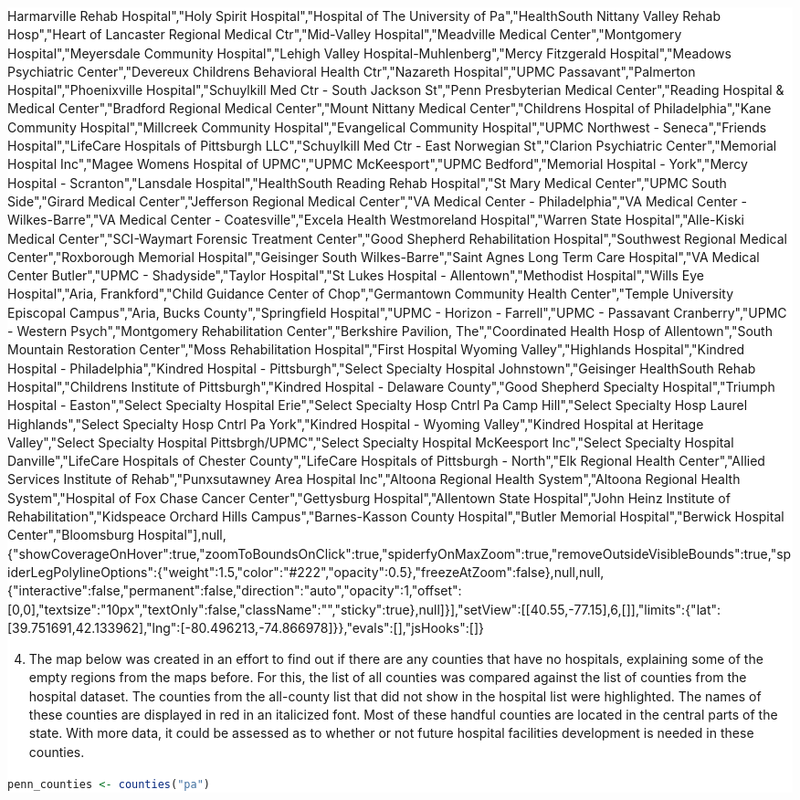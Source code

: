 Harmarville Rehab Hospital","Holy Spirit Hospital","Hospital of The University of Pa","HealthSouth Nittany Valley Rehab Hosp","Heart of Lancaster Regional Medical Ctr","Mid-Valley Hospital","Meadville Medical Center","Montgomery Hospital","Meyersdale Community Hospital","Lehigh Valley Hospital-Muhlenberg","Mercy Fitzgerald Hospital","Meadows Psychiatric Center","Devereux Childrens Behavioral Health Ctr","Nazareth Hospital","UPMC Passavant","Palmerton Hospital","Phoenixville Hospital","Schuylkill Med Ctr - South Jackson St","Penn Presbyterian Medical Center","Reading Hospital & Medical Center","Bradford Regional Medical Center","Mount Nittany Medical Center","Childrens Hospital of Philadelphia","Kane Community Hospital","Millcreek Community Hospital","Evangelical Community Hospital","UPMC Northwest - Seneca","Friends Hospital","LifeCare Hospitals of Pittsburgh LLC","Schuylkill Med Ctr - East Norwegian St","Clarion Psychiatric Center","Memorial Hospital Inc","Magee Womens Hospital of UPMC","UPMC McKeesport","UPMC Bedford","Memorial Hospital - York","Mercy Hospital - Scranton","Lansdale Hospital","HealthSouth Reading Rehab Hospital","St Mary Medical Center","UPMC South Side","Girard Medical Center","Jefferson Regional Medical Center","VA Medical Center - Philadelphia","VA Medical Center - Wilkes-Barre","VA Medical Center - Coatesville","Excela Health Westmoreland Hospital","Warren State Hospital","Alle-Kiski Medical Center","SCI-Waymart Forensic Treatment Center","Good Shepherd Rehabilitation Hospital","Southwest Regional Medical Center","Roxborough Memorial Hospital","Geisinger South Wilkes-Barre","Saint Agnes Long Term Care Hospital","VA Medical Center Butler","UPMC - Shadyside","Taylor Hospital","St Lukes Hospital - Allentown","Methodist Hospital","Wills Eye Hospital","Aria, Frankford","Child Guidance Center of Chop","Germantown Community Health Center","Temple University Episcopal Campus","Aria, Bucks County","Springfield  Hospital","UPMC - Horizon - Farrell","UPMC - Passavant Cranberry","UPMC - Western Psych","Montgomery Rehabilitation Center","Berkshire Pavilion, The","Coordinated Health Hosp of Allentown","South Mountain Restoration Center","Moss Rehabilitation Hospital","First Hospital Wyoming Valley","Highlands Hospital","Kindred Hospital - Philadelphia","Kindred Hospital - Pittsburgh","Select Specialty Hospital Johnstown","Geisinger HealthSouth Rehab Hospital","Childrens Institute of Pittsburgh","Kindred Hospital - Delaware County","Good Shepherd Specialty Hospital","Triumph Hospital - Easton","Select Specialty Hospital Erie","Select Specialty Hosp Cntrl Pa Camp Hill","Select Specialty Hosp Laurel Highlands","Select Specialty Hosp Cntrl Pa York","Kindred Hospital - Wyoming Valley","Kindred Hospital at Heritage Valley","Select Specialty Hospital Pittsbrgh/UPMC","Select Specialty Hospital McKeesport Inc","Select Specialty Hospital Danville","LifeCare Hospitals of Chester County","LifeCare Hospitals of Pittsburgh - North","Elk Regional Health Center","Allied Services Institute of Rehab","Punxsutawney Area Hospital Inc","Altoona Regional Health System","Altoona Regional Health System","Hospital of Fox Chase Cancer Center","Gettysburg Hospital","Allentown State Hospital","John Heinz Institute of Rehabilitation","Kidspeace Orchard Hills Campus","Barnes-Kasson County Hospital","Butler Memorial Hospital","Berwick Hospital Center","Bloomsburg Hospital"],null,{"showCoverageOnHover":true,"zoomToBoundsOnClick":true,"spiderfyOnMaxZoom":true,"removeOutsideVisibleBounds":true,"spiderLegPolylineOptions":{"weight":1.5,"color":"#222","opacity":0.5},"freezeAtZoom":false},null,null,{"interactive":false,"permanent":false,"direction":"auto","opacity":1,"offset":[0,0],"textsize":"10px","textOnly":false,"className":"","sticky":true},null]}],"setView":[[40.55,-77.15],6,[]],"limits":{"lat":[39.751691,42.133962],"lng":[-80.496213,-74.866978]}},"evals":[],"jsHooks":[]}</script>

4. The map below was created in an effort to find out if there are any counties that have no hospitals, explaining some of the empty regions from the maps before. For this, the list of all counties was compared against the list of counties from the hospital dataset. The counties from the all-county list that did not show in the hospital list were highlighted. The names of these counties are displayed in red in an italicized font. Most of these handful counties are located in the central parts of the state. With more data, it could be assessed as to whether or not future hospital facilities development is needed in these counties.



```r
penn_counties <- counties("pa")
```
